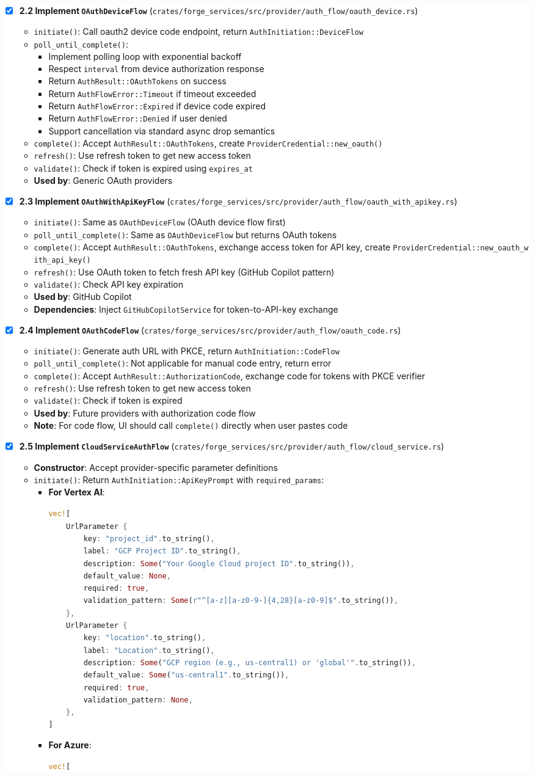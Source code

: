 - [x] **2.2 Implement `OAuthDeviceFlow`** (`crates/forge_services/src/provider/auth_flow/oauth_device.rs`)
  - `initiate()`: Call oauth2 device code endpoint, return `AuthInitiation::DeviceFlow`
  - `poll_until_complete()`: 
    - Implement polling loop with exponential backoff
    - Respect `interval` from device authorization response
    - Return `AuthResult::OAuthTokens` on success
    - Return `AuthFlowError::Timeout` if timeout exceeded
    - Return `AuthFlowError::Expired` if device code expired
    - Return `AuthFlowError::Denied` if user denied
    - Support cancellation via standard async drop semantics
  - `complete()`: Accept `AuthResult::OAuthTokens`, create `ProviderCredential::new_oauth()`
  - `refresh()`: Use refresh token to get new access token
  - `validate()`: Check if token is expired using `expires_at`
  - **Used by**: Generic OAuth providers

- [x] **2.3 Implement `OAuthWithApiKeyFlow`** (`crates/forge_services/src/provider/auth_flow/oauth_with_apikey.rs`)
  - `initiate()`: Same as `OAuthDeviceFlow` (OAuth device flow first)
  - `poll_until_complete()`: Same as `OAuthDeviceFlow` but returns OAuth tokens
  - `complete()`: Accept `AuthResult::OAuthTokens`, exchange access token for API key, create `ProviderCredential::new_oauth_with_api_key()`
  - `refresh()`: Use OAuth token to fetch fresh API key (GitHub Copilot pattern)
  - `validate()`: Check API key expiration
  - **Used by**: GitHub Copilot
  - **Dependencies**: Inject `GitHubCopilotService` for token-to-API-key exchange

- [x] **2.4 Implement `OAuthCodeFlow`** (`crates/forge_services/src/provider/auth_flow/oauth_code.rs`)
  - `initiate()`: Generate auth URL with PKCE, return `AuthInitiation::CodeFlow`
  - `poll_until_complete()`: Not applicable for manual code entry, return error
  - `complete()`: Accept `AuthResult::AuthorizationCode`, exchange code for tokens with PKCE verifier
  - `refresh()`: Use refresh token to get new access token
  - `validate()`: Check if token is expired
  - **Used by**: Future providers with authorization code flow
  - **Note**: For code flow, UI should call `complete()` directly when user pastes code

- [x] **2.5 Implement `CloudServiceAuthFlow`** (`crates/forge_services/src/provider/auth_flow/cloud_service.rs`)
  - **Constructor**: Accept provider-specific parameter definitions
  - `initiate()`: Return `AuthInitiation::ApiKeyPrompt` with `required_params`:
    - **For Vertex AI**: 
      ```rust
      vec![
          UrlParameter {
              key: "project_id".to_string(),
              label: "GCP Project ID".to_string(),
              description: Some("Your Google Cloud project ID".to_string()),
              default_value: None,
              required: true,
              validation_pattern: Some(r"^[a-z][a-z0-9-]{4,28}[a-z0-9]$".to_string()),
          },
          UrlParameter {
              key: "location".to_string(),
              label: "Location".to_string(),
              description: Some("GCP region (e.g., us-central1) or 'global'".to_string()),
              default_value: Some("us-central1".to_string()),
              required: true,
              validation_pattern: None,
          },
      ]
      ```
    - **For Azure**:
      ```rust
      vec![